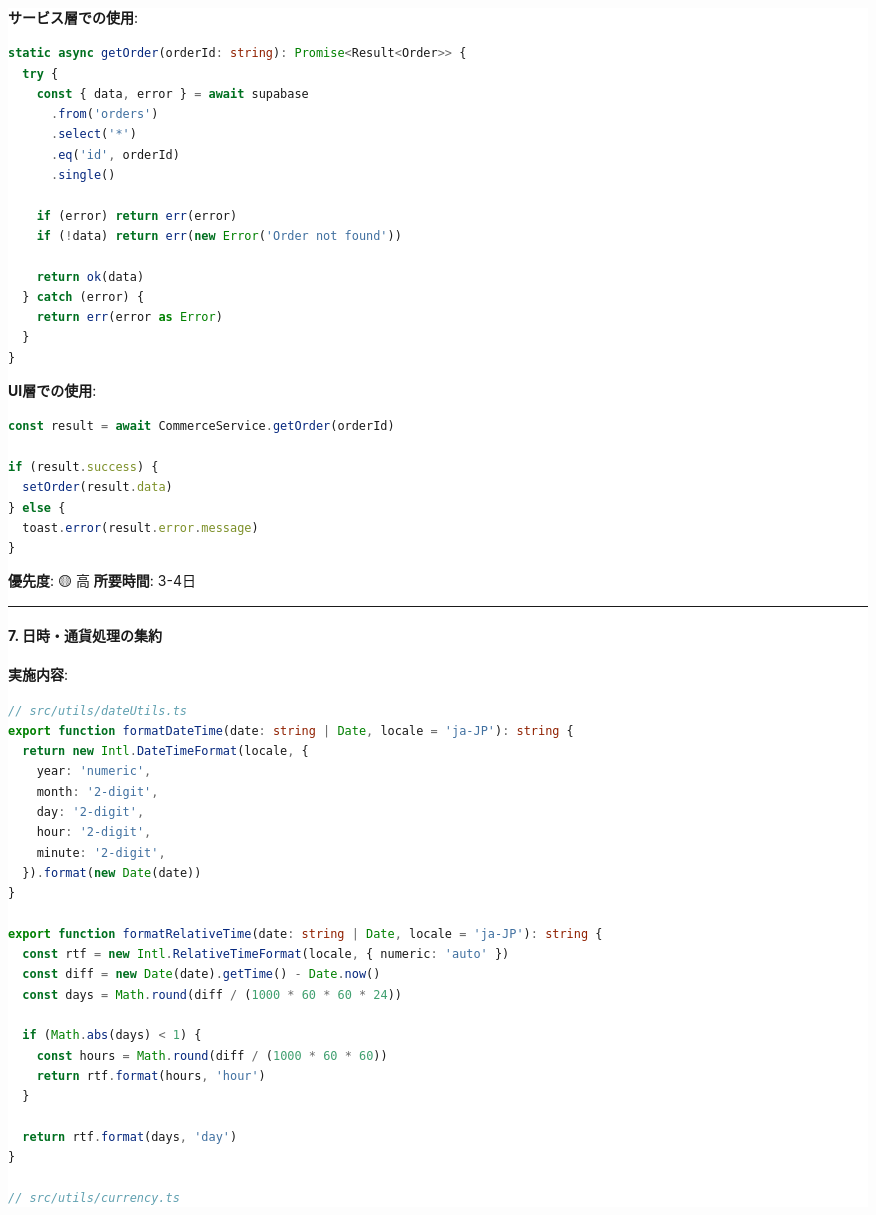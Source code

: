
**サービス層での使用**:
```typescript
static async getOrder(orderId: string): Promise<Result<Order>> {
  try {
    const { data, error } = await supabase
      .from('orders')
      .select('*')
      .eq('id', orderId)
      .single()

    if (error) return err(error)
    if (!data) return err(new Error('Order not found'))

    return ok(data)
  } catch (error) {
    return err(error as Error)
  }
}
```

**UI層での使用**:
```typescript
const result = await CommerceService.getOrder(orderId)

if (result.success) {
  setOrder(result.data)
} else {
  toast.error(result.error.message)
}
```

**優先度**: 🟡 高
**所要時間**: 3-4日

---

#### 7. 日時・通貨処理の集約

**実施内容**:

```typescript
// src/utils/dateUtils.ts
export function formatDateTime(date: string | Date, locale = 'ja-JP'): string {
  return new Intl.DateTimeFormat(locale, {
    year: 'numeric',
    month: '2-digit',
    day: '2-digit',
    hour: '2-digit',
    minute: '2-digit',
  }).format(new Date(date))
}

export function formatRelativeTime(date: string | Date, locale = 'ja-JP'): string {
  const rtf = new Intl.RelativeTimeFormat(locale, { numeric: 'auto' })
  const diff = new Date(date).getTime() - Date.now()
  const days = Math.round(diff / (1000 * 60 * 60 * 24))

  if (Math.abs(days) < 1) {
    const hours = Math.round(diff / (1000 * 60 * 60))
    return rtf.format(hours, 'hour')
  }

  return rtf.format(days, 'day')
}

// src/utils/currency.ts
```